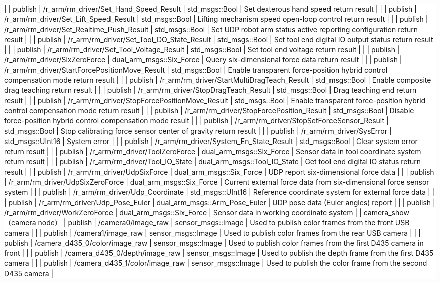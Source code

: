 |                                  | publish   | /r_arm/rm_driver/Set_Hand_Speed_Result                  | std_msgs::Bool                                         | Set dexterous hand speed return result                       |
|                                  | publish   | /r_arm/rm_driver/Set_Lift_Speed_Result                  | std_msgs::Bool                                         | Lifting mechanism speed open-loop control return result      |
|                                  | publish   | /r_arm/rm_driver/Set_Realtime_Push_Result               | std_msgs::Bool                                         | Set UDP robot arm status active reporting configuration return result |
|                                  | publish   | /r_arm/rm_driver/Set_Tool_DO_State_Result              | std_msgs::Bool                                         | Set tool end digital IO output status return result          |
|                                  | publish   | /r_arm/rm_driver/Set_Tool_Voltage_Result                | std_msgs::Bool                                         | Set tool end voltage return result                           |
|                                  | publish   | /r_arm/rm_driver/SixZeroForce                              | dual_arm_msgs::Six_Force                             | Query six-dimensional force data return result               |
|                                  | publish   | /r_arm/rm_driver/StartForcePositionMove_Result            | std_msgs::Bool                                         | Enable transparent force-position hybrid control compensation mode return result |
|                                  | publish   | /r_arm/rm_driver/StartMultiDragTeach_Result               | std_msgs::Bool                                         | Enable composite drag teaching return result                 |
|                                  | publish   | /r_arm/rm_driver/StopDragTeach_Result                     | std_msgs::Bool                                         | Drag teaching end return result                              |
|                                  | publish   | /r_arm/rm_driver/StopForcePositionMove_Result             | std_msgs::Bool                                         | Enable transparent force-position hybrid control compensation mode return result |
|                                  | publish   | /r_arm/rm_driver/StopForcePosition_Result                 | std_msgs::Bool                                         | Disable force-position hybrid control compensation mode result |
|                                  | publish   | /r_arm/rm_driver/StopSetForceSensor_Result                | std_msgs::Bool                                         | Stop calibrating force sensor center of gravity return result |
|                                  | publish   | /r_arm/rm_driver/SysError                                  | std_msgs::UInt16                                       | System error                                                 |
|                                  | publish   | /r_arm/rm_driver/System_En_State_Result                 | std_msgs::Bool                                         | Clear system error return result                             |
|                                  | publish   | /r_arm/rm_driver/ToolZeroForce                             | dual_arm_msgs::Six_Force                             | Sensor data in tool coordinate system return result          |
|                                  | publish   | /r_arm/rm_driver/Tool_IO_State                           | dual_arm_msgs::Tool_IO_State                        | Get tool end digital IO status return result                 |
|                                  | publish   | /r_arm/rm_driver/UdpSixForce                               | dual_arm_msgs::Six_Force                             | UDP report six-dimensional force data                        |
|                                  | publish   | /r_arm/rm_driver/UdpSixZeroForce                           | dual_arm_msgs::Six_Force                             | Current external force data from six-dimensional force sensor system |
|                                  | publish   | /r_arm/rm_driver/Udp_Coordinate                           | std_msgs::UInt16                                       | Reference coordinate system for external force data          |
|                                  | publish   | /r_arm/rm_driver/Udp_Pose_Euler                          | dual_arm_msgs::Arm_Pose_Euler                       | UDP pose data (Euler angles) report                          |
|                                  | publish   | /r_arm/rm_driver/WorkZeroForce                             | dual_arm_msgs::Six_Force                             | Sensor data in working coordinate system                     |
| camera_show（camera node）      | publish   | /camera0/image_raw                                          | sensor_msgs::Image                                     | Used to publish color frames from the front USB camera       |
|                                  | publish   | /camera1/image_raw                                          | sensor_msgs::Image                                     | Used to publish color frames from the rear USB camera        |
|                                  | publish   | /camera_d435_0/color/image_raw                              | sensor_msgs::Image                                     | Used to publish color frames from the first D435 camera in front |
|                                  | publish   | /camera_d435_0/depth/image_raw                              | sensor_msgs::Image                                     | Used to publish the depth frame from the first D435 camera   |
|                                  | publish   | /camera_d435_1/color/image_raw                              | sensor_msgs::Image                                     | Used to publish the color frame from the second D435 camera  |